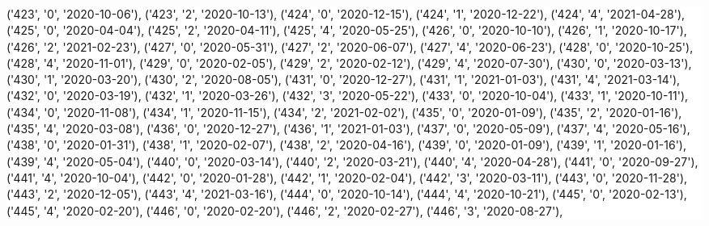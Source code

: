   ('423', '0', '2020-10-06'),
  ('423', '2', '2020-10-13'),
  ('424', '0', '2020-12-15'),
  ('424', '1', '2020-12-22'),
  ('424', '4', '2021-04-28'),
  ('425', '0', '2020-04-04'),
  ('425', '2', '2020-04-11'),
  ('425', '4', '2020-05-25'),
  ('426', '0', '2020-10-10'),
  ('426', '1', '2020-10-17'),
  ('426', '2', '2021-02-23'),
  ('427', '0', '2020-05-31'),
  ('427', '2', '2020-06-07'),
  ('427', '4', '2020-06-23'),
  ('428', '0', '2020-10-25'),
  ('428', '4', '2020-11-01'),
  ('429', '0', '2020-02-05'),
  ('429', '2', '2020-02-12'),
  ('429', '4', '2020-07-30'),
  ('430', '0', '2020-03-13'),
  ('430', '1', '2020-03-20'),
  ('430', '2', '2020-08-05'),
  ('431', '0', '2020-12-27'),
  ('431', '1', '2021-01-03'),
  ('431', '4', '2021-03-14'),
  ('432', '0', '2020-03-19'),
  ('432', '1', '2020-03-26'),
  ('432', '3', '2020-05-22'),
  ('433', '0', '2020-10-04'),
  ('433', '1', '2020-10-11'),
  ('434', '0', '2020-11-08'),
  ('434', '1', '2020-11-15'),
  ('434', '2', '2021-02-02'),
  ('435', '0', '2020-01-09'),
  ('435', '2', '2020-01-16'),
  ('435', '4', '2020-03-08'),
  ('436', '0', '2020-12-27'),
  ('436', '1', '2021-01-03'),
  ('437', '0', '2020-05-09'),
  ('437', '4', '2020-05-16'),
  ('438', '0', '2020-01-31'),
  ('438', '1', '2020-02-07'),
  ('438', '2', '2020-04-16'),
  ('439', '0', '2020-01-09'),
  ('439', '1', '2020-01-16'),
  ('439', '4', '2020-05-04'),
  ('440', '0', '2020-03-14'),
  ('440', '2', '2020-03-21'),
  ('440', '4', '2020-04-28'),
  ('441', '0', '2020-09-27'),
  ('441', '4', '2020-10-04'),
  ('442', '0', '2020-01-28'),
  ('442', '1', '2020-02-04'),
  ('442', '3', '2020-03-11'),
  ('443', '0', '2020-11-28'),
  ('443', '2', '2020-12-05'),
  ('443', '4', '2021-03-16'),
  ('444', '0', '2020-10-14'),
  ('444', '4', '2020-10-21'),
  ('445', '0', '2020-02-13'),
  ('445', '4', '2020-02-20'),
  ('446', '0', '2020-02-20'),
  ('446', '2', '2020-02-27'),
  ('446', '3', '2020-08-27'),